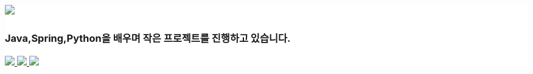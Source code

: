 <img src="https://raw.githubusercontent.com/codechloe02/codechloe/main/Feminine%20Pastel%20Gradient%20Name%20LinkedIn%20Banner%20(1).png" width=94%/>


<h3>Java,Spring,Python을 배우며 작은 프로젝트를 진행하고 있습니다. </h3>
            





<a href="https://github.com/anuraghazra/github-readme-stats">
    <img src="https://github-readme-stats.vercel.app/api/top-langs/?username=codechloe02&layout=compact" width=38%  />
</a>    
<a href="https://github.com/anuraghazra/github-readme-stats">
  <img src="https://github-readme-stats.vercel.app/api?username=codechloe02&layout=compact" width=56% />
</a>
<a href="https://github.com/ashutosh00710/github-readme-activity-graph">
    <img src="http://github-profile-summary-cards.vercel.app/api/cards/profile-details?username=codechloe02&theme=default" width=94.5%/>
</a>
